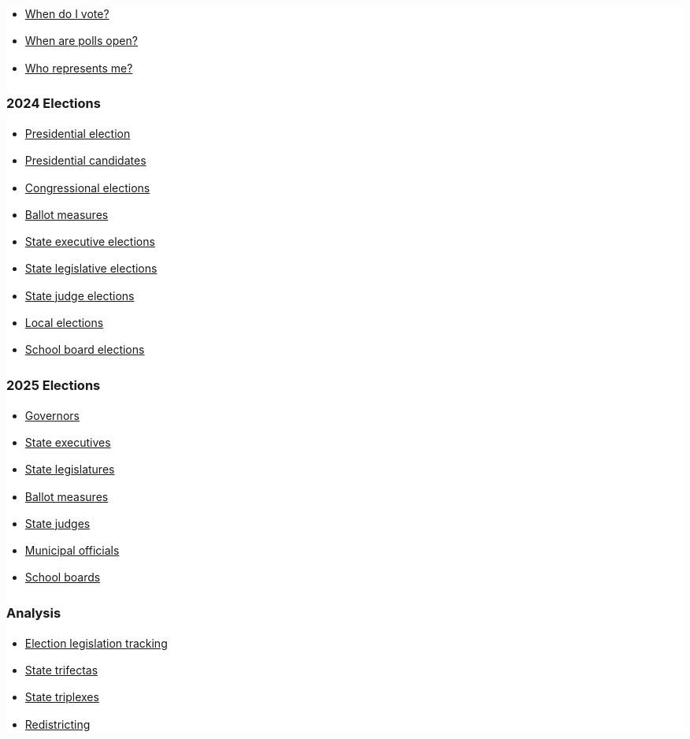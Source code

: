 *   [When do I vote?](/Elections_calendar "Elections calendar")
    
*   [When are polls open?](/State_Poll_Opening_and_Closing_Times "State Poll Opening and Closing Times")
    
*   [Who represents me?](/Who_represents_me "Who represents me")
    

### 2024 Elections

*   [Presidential election](/Presidential_election,_2024 "Presidential election, 2024")
    
*   [Presidential candidates](/Presidential_candidates,_2024 "Presidential candidates, 2024")
    
*   [Congressional elections](/United_States_Congress_elections,_2024 "United States Congress elections, 2024")
    
*   [Ballot measures](/2024_ballot_measures "2024 ballot measures")
    
*   [State executive elections](/State_executive_official_elections,_2024 "State executive official elections, 2024")
    
*   [State legislative elections](/State_legislative_elections,_2024 "State legislative elections, 2024")
    
*   [State judge elections](/State_judicial_elections,_2024 "State judicial elections, 2024")
    
*   [Local elections](/United_States_municipal_elections,_2024 "United States municipal elections, 2024")
    
*   [School board elections](/School_board_elections,_2024 "School board elections, 2024")
    

### 2025 Elections

*   [Governors](/Gubernatorial_elections,_2025 "Gubernatorial elections, 2025")
    
*   [State executives](/State_executive_official_elections,_2025 "State executive official elections, 2025")
    
*   [State legislatures](/State_legislative_elections,_2025 "State legislative elections, 2025")
    
*   [Ballot measures](/2025_ballot_measures "2025 ballot measures")
    
*   [State judges](/State_judicial_elections,_2025 "State judicial elections, 2025")
    
*   [Municipal officials](/United_States_municipal_elections,_2025 "United States municipal elections, 2025")
    
*   [School boards](/School_board_elections,_2025 "School board elections, 2025")
    

### Analysis

*   [Election legislation tracking](https://legislation.ballotpedia.org/elections/home)
    
*   [State trifectas](/State_government_trifectas "State government trifectas")
    
*   [State triplexes](/State_government_triplexes "State government triplexes")
    
*   [Redistricting](/Status_of_redistricting_after_the_2020_census "Status of redistricting after the 2020 census")
    